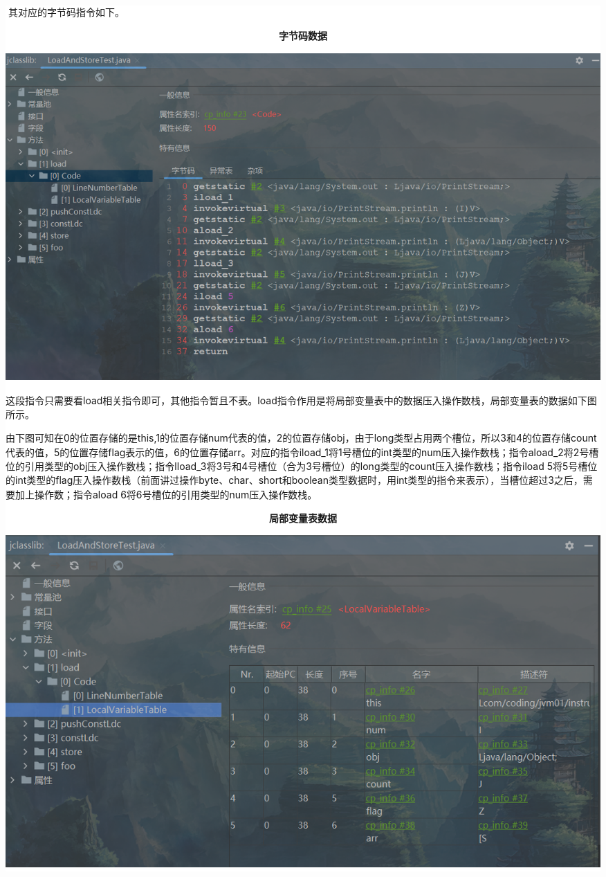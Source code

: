 ​	其对应的字节码指令如下。

<div style="text-align:center;font-weight:bold;">字节码数据</div>

![image-20241122124415788](images/image-20241122124415788.png)

​	这段指令只需要看load相关指令即可，其他指令暂且不表。load指令作用是将局部变量表中的数据压入操作数栈，局部变量表的数据如下图所示。

​	由下图可知在0的位置存储的是this,1的位置存储num代表的值，2的位置存储obj，由于long类型占用两个槽位，所以3和4的位置存储count代表的值，5的位置存储flag表示的值，6的位置存储arr。对应的指令iload_1将1号槽位的int类型的num压入操作数栈；指令aload_2将2号槽位的引用类型的obj压入操作数栈；指令lload_3将3号和4号槽位（合为3号槽位）的long类型的count压入操作数栈；指令iload 5将5号槽位的int类型的flag压入操作数栈（前面讲过操作byte、char、short和boolean类型数据时，用int类型的指令来表示），当槽位超过3之后，需要加上操作数；指令aload 6将6号槽位的引用类型的num压入操作数栈。

<div style="text-align:center;font-weight:bold;">局部变量表数据</div>

![image-20241122124319379](images/image-20241122124319379.png)

